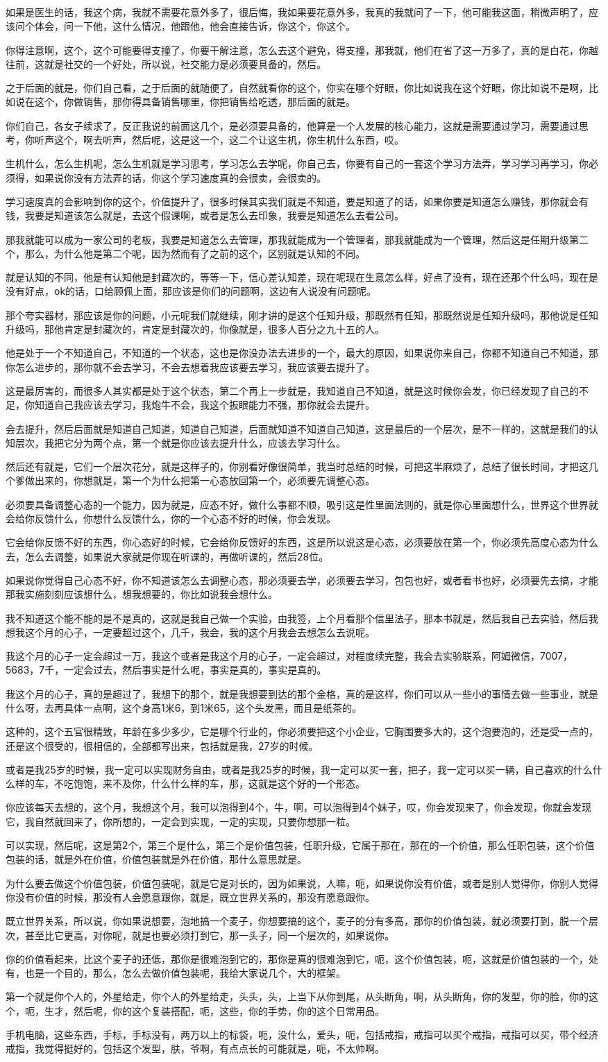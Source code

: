 如果是医生的话，我这个病，我就不需要花意外多了，很后悔，我如果要花意外多，我真的我就问了一下，他可能我这面，稍微声明了，应该问个体会，问一下他，这什么情况，他跟他，他会直接告诉，你这个，你这个。

你得注意啊，这个，这个可能要得支撞了，你要干解注意，怎么去这个避免，得支撞，那我就，他们在省了这一万多了，真的是白花，你越往前，这就是社交的一个好处，所以说，社交能力是必须要具备的，然后。

之于后面的就是，你们自己看，之于后面的就随便了，自然就看你的这个，你实在哪个好眼，你比如说我在这个好眼，你比如说不是啊，比如说在这个，你做销售，那你得具备销售哪里，你把销售给吃透，那后面的就是。

你们自己，各女子续求了，反正我说的前面这几个，是必须要具备的，他算是一个人发展的核心能力，这就是需要通过学习，需要通过思考，你听声这个，啊去听声，然后呢，这是这一个，这二个让这生机，你生机什么东西，哎。

生机什么，怎么生机呢，怎么生机就是学习思考，学习怎么去学呢，你自己去，你要有自己的一套这个学习方法弄，学习学习再学习，你必须得，如果说你没有方法弄的话，你这个学习速度真的会很卖，会很卖的。

学习速度真的会影响到你的这个，价值提升了，很多时候其实我们就是不知道，要是知道了的话，如果你要是知道怎么赚钱，那你就会有钱，我要是知道该怎么就是，去这个假课啊，或者是怎么去印象，我要是知道怎么去看公司。

那我就能可以成为一家公司的老板，我要是知道怎么去管理，那我就能成为一个管理者，那我就能成为一个管理，然后这是任期升级第二个，那么，为什么他是第二个呢，因为然而有了之前的这个，区别就是认知的不同。

就是认知的不同，他是有认知他是封藏次的，等等一下，信心差认知差，现在呢现在生意怎么样，好点了没有，现在还那个什么吗，现在是没有好点，ok的话，口给顾佩上面，那应该是你们的问题啊，这边有人说没有问题呢。

那个夸实器材，那应该是你的问题，小元呢我们就继续，刚才讲的是这个任知升级，那既然有任知，那既然说是任知升级吗，那他说是任知升级吗，那他肯定是封藏次的，肯定是封藏次的，你像就是，很多人百分之九十五的人。

他是处于一个不知道自己，不知道的一个状态，这也是你没办法去进步的一个，最大的原因，如果说你来自己，你都不知道自己不知道，那你怎么进步的，那你就不会去学习，不会去想着我应该要去学习，我应该要去提升了。

这是最厉害的，而很多人其实都是处于这个状态，第二个再上一步就是，我知道自己不知道，就是这时候你会发，你已经发现了自己的不足，你知道自己我应该去学习，我炮牛不会，我这个扳眼能力不强，那你就会去提升。

会去提升，然后后面就是知道自己知道，知道自己知道，后面就知道不知道自己知道，这是最后的一个层次，是不一样的，这就是我们的认知层次，我把它分为两个点，第一个就是你应该去提升什么，应该去学习什么。

然后还有就是，它们一个层次花分，就是这样子的，你别看好像很简单，我当时总结的时候，可把这半麻烦了，总结了很长时间，才把这几个爹做出来的，你想就是，第一个为什么把第一心态放回第一个，必须要先调整心态。

必须要具备调整心态的一个能力，因为就是，应态不好，做什么事都不顺，吸引这是性里面法则的，就是你心里面想什么，世界这个世界就会给你反馈什么，你想什么反馈什么，你的一个心态不好的时候，你会发现。

它会给你反馈不好的东西，你心态好的时候，它会给你反馈好的东西，这是所以说这是心态，必须要放在第一个，你必须先高度心态为什么去，怎么去调整，如果说大家就是你现在听课的，再做听课的，然后28位。

如果说你觉得自己心态不好，你不知道该怎么去调整心态，那必须要去学，必须要去学习，包包也好，或者看书也好，必须要先去搞，才能那我实施刻刻应该想什么，想我想要的，你比如说我会想什么。

我不知道这个能不能的是不是真的，这就是我自己做一个实验，由我签，上个月看那个信里法子，那本书就是，然后我自己去实验，然后我想我这个月的心子，一定要超过这个，几千，我会，我的这个月我会去想怎么去说呢。

我这个月的心子一定会超过一万，我这个或者是我这个月的心子，一定会超过，对程度续完整，我会去实验联系，阿姆微信，7007，5683，7千，一定会过去，然后事实是什么呢，事实是真的，事实是真的。

我这个月的心子，真的是超过了，我想下的那个，就是我想要到达的那个金格，真的是这样，你们可以从一些小的事情去做一些事业，就是什么呀，去再具体一点啊，这个身高1米6，到1米65，这个头发黑，而且是纸茶的。

这种的，这个五官很精致，年龄在多少多少，它是哪个行业的，你必须要把这个小企业，它胸围要多大的，这个泡要泡的，还是受一点的，还是这个很受的，很相信的，全部都写出来，包括就是我，27岁的时候。

或者是我25岁的时候，我一定可以实现财务自由，或者是我25岁的时候，我一定可以买一套，把子，我一定可以买一辆，自己喜欢的什么什么样的车，不吃饱饱，来不及你，什么什么样的车，那，这就是这个好的一个形态。

你应该每天去想的，这个月，我想这个月，我可以泡得到4个，牛，啊，可以泡得到4个妹子，哎，你会发现来了，你会发现，你就会发现它，我自然就回来了，你所想的，一定会到实现，一定的实现，只要你想那一粒。

可以实现，然后呢，这是第2个，第三个是什么，第三个是价值包装，任职升级，它属于那在，那在的一个价值，那么任职包装，这个价值包装的话，就是外在价值，价值包装就是外在价值，那什么意思就是。

为什么要去做这个价值包装，价值包装呢，就是它是对长的，因为如果说，人嘛，呃，如果说你没有价值，或者是别人觉得你，你别人觉得你没有价值的时候，那没有人会愿意跟你，就是，既立世界关系的，那没有愿意跟你。

既立世界关系，所以说，你如果说想要，泡地搞一个麦子，你想要搞的这个，麦子的分有多高，那你的价值包装，就必须要打到，脱一个层次，甚至比它更高，对你呢，就是也要必须打到它，那一头子，同一个层次的，如果说你。

你的价值看起来，比这个麦子的还低，那你是很难泡到它的，那你是真的很难泡到它，呃，这个价值包装，呃，这就是价值包装的一个，处有，也是一个目的，那么，怎么去做价值包装呢，我给大家说几个，大的框架。

第一个就是你个人的，外星给走，你个人的外星给走，头头，头，上当下从你到尾，从头断角，啊，从头断角，你的发型，你的脸，你的这个，呃，生才，然后呢，你的这个复装搭配，呃，这些，你的手势，你的这个日常用品。

手机电脑，这些东西，手标，手标没有，两万以上的标袋，呃，没什么，爱头，呃，包括戒指，戒指可以买个戒指，戒指可以买，带个经济戒指，我觉得挺好的，包括这个发型，肤，爷啊，有点点长的可能就是，呃，不太帅啊。
